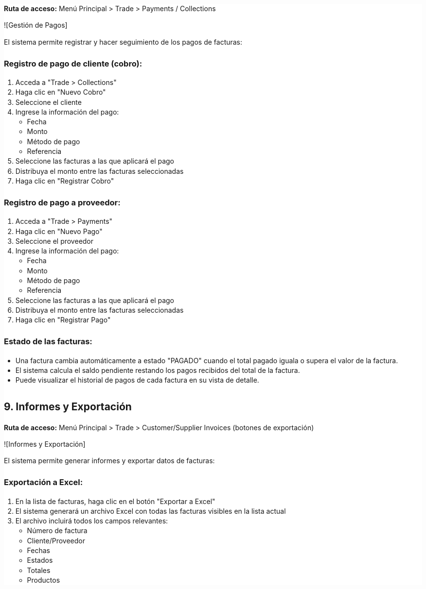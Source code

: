 **Ruta de acceso:** Menú Principal > Trade > Payments / Collections

![Gestión de Pagos]

El sistema permite registrar y hacer seguimiento de los pagos de facturas:

### Registro de pago de cliente (cobro):

1. Acceda a "Trade > Collections"
2. Haga clic en "Nuevo Cobro"
3. Seleccione el cliente
4. Ingrese la información del pago:
   - Fecha
   - Monto
   - Método de pago
   - Referencia
5. Seleccione las facturas a las que aplicará el pago
6. Distribuya el monto entre las facturas seleccionadas
7. Haga clic en "Registrar Cobro"

### Registro de pago a proveedor:

1. Acceda a "Trade > Payments"
2. Haga clic en "Nuevo Pago"
3. Seleccione el proveedor
4. Ingrese la información del pago:
   - Fecha
   - Monto
   - Método de pago
   - Referencia
5. Seleccione las facturas a las que aplicará el pago
6. Distribuya el monto entre las facturas seleccionadas
7. Haga clic en "Registrar Pago"

### Estado de las facturas:

- Una factura cambia automáticamente a estado "PAGADO" cuando el total pagado iguala o supera el valor de la factura.
- El sistema calcula el saldo pendiente restando los pagos recibidos del total de la factura.
- Puede visualizar el historial de pagos de cada factura en su vista de detalle.

## 9. Informes y Exportación

**Ruta de acceso:** Menú Principal > Trade > Customer/Supplier Invoices (botones de exportación)

![Informes y Exportación]

El sistema permite generar informes y exportar datos de facturas:

### Exportación a Excel:

1. En la lista de facturas, haga clic en el botón "Exportar a Excel"
2. El sistema generará un archivo Excel con todas las facturas visibles en la lista actual
3. El archivo incluirá todos los campos relevantes:
   - Número de factura
   - Cliente/Proveedor
   - Fechas
   - Estados
   - Totales
   - Productos
